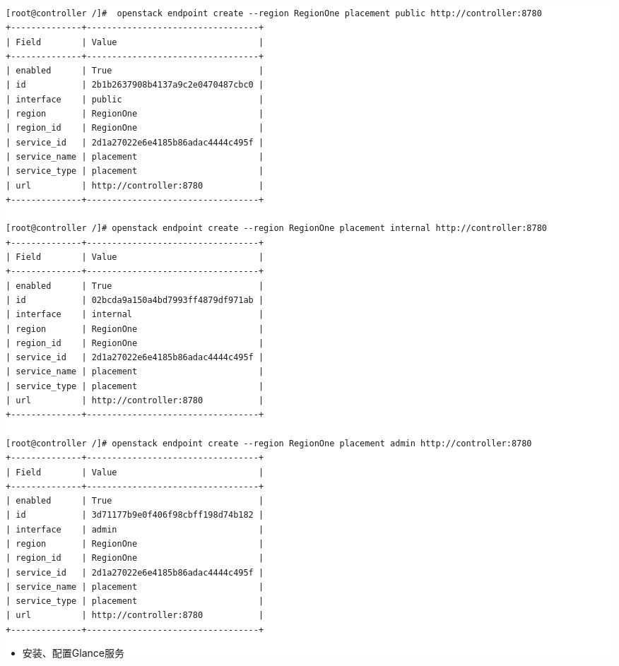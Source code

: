   ```shell
  [root@controller /]#  openstack endpoint create --region RegionOne placement public http://controller:8780
  +--------------+----------------------------------+
  | Field        | Value                            |
  +--------------+----------------------------------+
  | enabled      | True                             |
  | id           | 2b1b2637908b4137a9c2e0470487cbc0 |
  | interface    | public                           |
  | region       | RegionOne                        |
  | region_id    | RegionOne                        |
  | service_id   | 2d1a27022e6e4185b86adac4444c495f |
  | service_name | placement                        |
  | service_type | placement                        |
  | url          | http://controller:8780           |
  +--------------+----------------------------------+
  
  [root@controller /]# openstack endpoint create --region RegionOne placement internal http://controller:8780
  +--------------+----------------------------------+
  | Field        | Value                            |
  +--------------+----------------------------------+
  | enabled      | True                             |
  | id           | 02bcda9a150a4bd7993ff4879df971ab |
  | interface    | internal                         |
  | region       | RegionOne                        |
  | region_id    | RegionOne                        |
  | service_id   | 2d1a27022e6e4185b86adac4444c495f |
  | service_name | placement                        |
  | service_type | placement                        |
  | url          | http://controller:8780           |
  +--------------+----------------------------------+
  
  [root@controller /]# openstack endpoint create --region RegionOne placement admin http://controller:8780
  +--------------+----------------------------------+
  | Field        | Value                            |
  +--------------+----------------------------------+
  | enabled      | True                             |
  | id           | 3d71177b9e0f406f98cbff198d74b182 |
  | interface    | admin                            |
  | region       | RegionOne                        |
  | region_id    | RegionOne                        |
  | service_id   | 2d1a27022e6e4185b86adac4444c495f |
  | service_name | placement                        |
  | service_type | placement                        |
  | url          | http://controller:8780           |
  +--------------+----------------------------------+
  ```

  

-  安装、配置Glance服务
